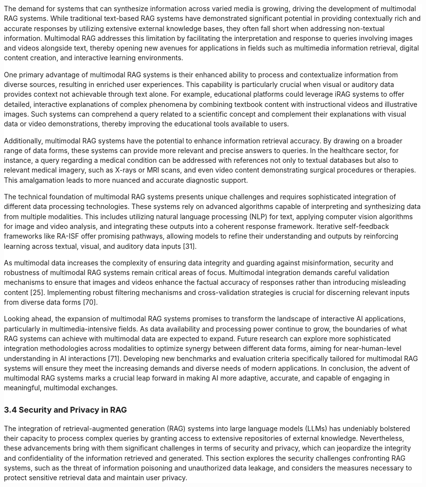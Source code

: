 The demand for systems that can synthesize information across varied media is growing, driving the development of multimodal RAG systems. While traditional text-based RAG systems have demonstrated significant potential in providing contextually rich and accurate responses by utilizing extensive external knowledge bases, they often fall short when addressing non-textual information. Multimodal RAG addresses this limitation by facilitating the interpretation and response to queries involving images and videos alongside text, thereby opening new avenues for applications in fields such as multimedia information retrieval, digital content creation, and interactive learning environments.

One primary advantage of multimodal RAG systems is their enhanced ability to process and contextualize information from diverse sources, resulting in enriched user experiences. This capability is particularly crucial when visual or auditory data provides context not achievable through text alone. For example, educational platforms could leverage iRAG systems to offer detailed, interactive explanations of complex phenomena by combining textbook content with instructional videos and illustrative images. Such systems can comprehend a query related to a scientific concept and complement their explanations with visual data or video demonstrations, thereby improving the educational tools available to users.

Additionally, multimodal RAG systems have the potential to enhance information retrieval accuracy. By drawing on a broader range of data forms, these systems can provide more relevant and precise answers to queries. In the healthcare sector, for instance, a query regarding a medical condition can be addressed with references not only to textual databases but also to relevant medical imagery, such as X-rays or MRI scans, and even video content demonstrating surgical procedures or therapies. This amalgamation leads to more nuanced and accurate diagnostic support.

The technical foundation of multimodal RAG systems presents unique challenges and requires sophisticated integration of different data processing technologies. These systems rely on advanced algorithms capable of interpreting and synthesizing data from multiple modalities. This includes utilizing natural language processing (NLP) for text, applying computer vision algorithms for image and video analysis, and integrating these outputs into a coherent response framework. Iterative self-feedback frameworks like RA-ISF offer promising pathways, allowing models to refine their understanding and outputs by reinforcing learning across textual, visual, and auditory data inputs [31].

As multimodal data increases the complexity of ensuring data integrity and guarding against misinformation, security and robustness of multimodal RAG systems remain critical areas of focus. Multimodal integration demands careful validation mechanisms to ensure that images and videos enhance the factual accuracy of responses rather than introducing misleading content [25]. Implementing robust filtering mechanisms and cross-validation strategies is crucial for discerning relevant inputs from diverse data forms [70].

Looking ahead, the expansion of multimodal RAG systems promises to transform the landscape of interactive AI applications, particularly in multimedia-intensive fields. As data availability and processing power continue to grow, the boundaries of what RAG systems can achieve with multimodal data are expected to expand. Future research can explore more sophisticated integration methodologies across modalities to optimize synergy between different data forms, aiming for near-human-level understanding in AI interactions [71]. Developing new benchmarks and evaluation criteria specifically tailored for multimodal RAG systems will ensure they meet the increasing demands and diverse needs of modern applications. In conclusion, the advent of multimodal RAG systems marks a crucial leap forward in making AI more adaptive, accurate, and capable of engaging in meaningful, multimodal exchanges.

### 3.4 Security and Privacy in RAG

The integration of retrieval-augmented generation (RAG) systems into large language models (LLMs) has undeniably bolstered their capacity to process complex queries by granting access to extensive repositories of external knowledge. Nevertheless, these advancements bring with them significant challenges in terms of security and privacy, which can jeopardize the integrity and confidentiality of the information retrieved and generated. This section explores the security challenges confronting RAG systems, such as the threat of information poisoning and unauthorized data leakage, and considers the measures necessary to protect sensitive retrieval data and maintain user privacy.
